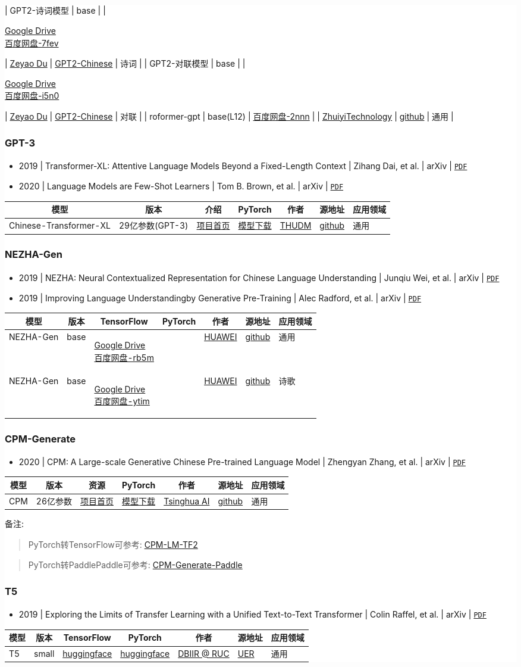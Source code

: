 | GPT2-诗词模型 |  base  |    | <p>[Google Drive](https://drive.google.com/drive/folders/1Z6nF1nrgTkrZcRLHedQHXb4_M9I7yQPN?usp=sharing)</br>[百度网盘-7fev](https://pan.baidu.com/s/1Hy0OQ5xZcTLer9MQZW8o3g)</p> | [Zeyao Du](https://github.com/Morizeyao) | [GPT2-Chinese](https://github.com/Morizeyao/GPT2-Chinese)    |  诗词  |
| GPT2-对联模型  |  base   |  | <p>[Google Drive](https://drive.google.com/drive/folders/1ZnsvS7oHRVueNKj_SeEhiQt86aze3ojj?usp=sharing)</br>[百度网盘-i5n0](https://pan.baidu.com/s/1j9yVQwjlXZq58wOyXK4lcg)</p> | [Zeyao Du](https://github.com/Morizeyao)        | [GPT2-Chinese](https://github.com/Morizeyao/GPT2-Chinese)    | 对联 |
| roformer-gpt  |  base(L12) | [百度网盘-2nnn](https://pan.baidu.com/s/11YTnWLX0ThQr2P2yW0P7GA) | | [ZhuiyiTechnology](https://github.com/ZhuiyiTechnology) | [github](https://github.com/ZhuiyiTechnology/roformer) | 通用  |

### GPT-3

+ 2019 | Transformer-XL: Attentive Language Models Beyond a Fixed-Length Context | Zihang Dai, et al. | arXiv | [`PDF`](https://arxiv.org/abs/1901.02860)

+ 2020 | Language Models are Few-Shot Learners | Tom B. Brown, et al. | arXiv | [`PDF`](https://arxiv.org/abs/2005.14165)

| 模型 | 版本 | 介绍 | PyTorch | 作者| 源地址 | 应用领域 |
| ---- | ---- | ---- | ---- | ---- | ---- |---- |
| Chinese-Transformer-XL |  29亿参数(GPT-3) | [项目首页](https://gpt-3.aminer.cn/) | [模型下载](http://dorc-model-team.ks3-cn-beijing.ksyun.com/ren-zhi/my-model/mp_rank_00_model_states.pt) | [THUDM](https://github.com/THUDM) | [github](https://github.com/THUDM/Chinese-Transformer-XL) | 通用  |

### NEZHA-Gen

+ 2019 | NEZHA: Neural Contextualized Representation for Chinese Language Understanding | Junqiu Wei, et al. | arXiv | [`PDF`](https://arxiv.org/abs/1909.00204)

+ 2019 | Improving Language Understandingby Generative Pre-Training | Alec Radford, et al. | arXiv | [`PDF`](https://s3-us-west-2.amazonaws.com/openai-assets/research-covers/language-unsupervised/language_understanding_paper.pdf)

| 模型 | 版本 | TensorFlow | PyTorch | 作者| 源地址 | 应用领域 |
| ---- | ---- | ---- | ---- | ---- | ---- | ---- |
| NEZHA-Gen  | base | <p>[Google Drive](https://drive.google.com/drive/folders/1i4f_8LhaVDNjnGlLXNJ0rNgBP0E4L6V0?usp=sharing)<br>[百度网盘-rb5m](https://pan.baidu.com/s/1Bgle8TpcxHyuUz_jAXOBWw)</p> |  | [HUAWEI](https://github.com/huawei-noah)     | [github](https://github.com/huawei-noah/Pretrained-Language-Model/tree/master/NEZHA-Gen-TensorFlow) | 通用  |
| NEZHA-Gen  | base  | <p>[Google Drive](https://drive.google.com/drive/folders/1B5-jxUlzhoKwFVMQ-nkqqbmJQgr1lRAp?usp=sharing)<br>[百度网盘-ytim](https://pan.baidu.com/s/1me6_BGYHbWFdTi80vRQ2Lg)</p> |  | [HUAWEI](https://github.com/huawei-noah)     | [github](https://github.com/huawei-noah/Pretrained-Language-Model/tree/master/NEZHA-Gen-TensorFlow) | 诗歌 |

### CPM-Generate

+ 2020 | CPM: A Large-scale Generative Chinese Pre-trained Language Model | Zhengyan Zhang, et al. | arXiv | [`PDF`](https://arxiv.org/abs/2012.00413)

| 模型 | 版本 | 资源 | PyTorch | 作者| 源地址 | 应用领域 |
| ---- | ---- | ---- | ---- | ---- | ---- |---- |
| CPM |  26亿参数 | [项目首页](https://cpm.baai.ac.cn/) | [模型下载](https://cpm.baai.ac.cn/download.html) | [Tsinghua AI](https://github.com/TsinghuaAI) | [github](https://github.com/TsinghuaAI/CPM-Generate) | 通用  |

备注: 

> PyTorch转TensorFlow可参考: [CPM-LM-TF2](https://github.com/qhduan/CPM-LM-TF2)

> PyTorch转PaddlePaddle可参考: [CPM-Generate-Paddle](https://github.com/jm12138/CPM-Generate-Paddle)

### T5

+ 2019 | Exploring the Limits of Transfer Learning with a Unified Text-to-Text Transformer | Colin Raffel, et al. | arXiv | [`PDF`](https://arxiv.org/abs/1910.10683)

| 模型 | 版本 | TensorFlow | PyTorch | 作者| 源地址 | 应用领域 |
| ---- | ---- | ---- | ---- | ---- | ---- |---- |
| T5 | small |[huggingface](https://huggingface.co/uer/t5-small-chinese-cluecorpussmall) | [huggingface](https://huggingface.co/uer/t5-small-chinese-cluecorpussmall) | [DBIIR @ RUC](https://github.com/dbiir) | [UER](https://github.com/dbiir/UER-py) | 通用 |
